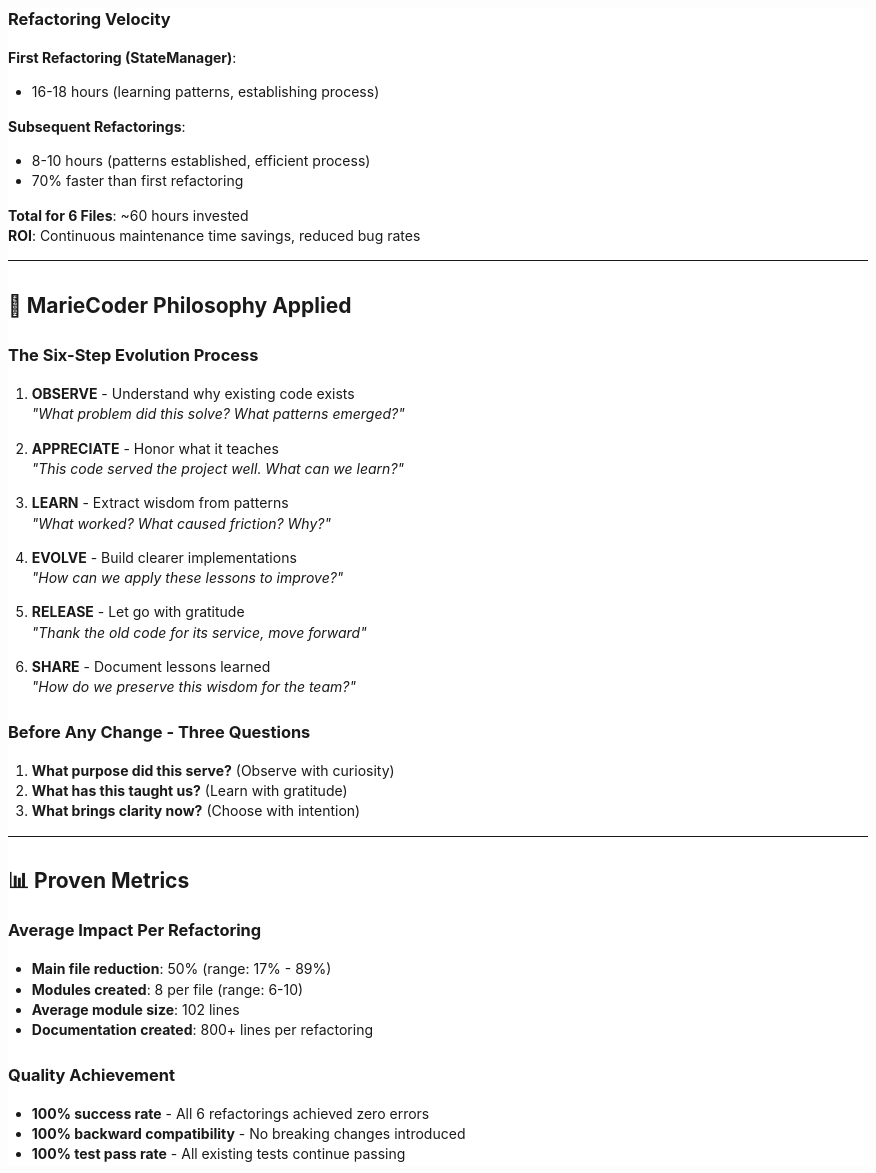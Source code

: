 ### Refactoring Velocity

**First Refactoring (StateManager)**: 
- 16-18 hours (learning patterns, establishing process)

**Subsequent Refactorings**:
- 8-10 hours (patterns established, efficient process)
- 70% faster than first refactoring

**Total for 6 Files**: ~60 hours invested  
**ROI**: Continuous maintenance time savings, reduced bug rates

---

## 🧠 MarieCoder Philosophy Applied

### The Six-Step Evolution Process

1. **OBSERVE** - Understand why existing code exists  
   *"What problem did this solve? What patterns emerged?"*

2. **APPRECIATE** - Honor what it teaches  
   *"This code served the project well. What can we learn?"*

3. **LEARN** - Extract wisdom from patterns  
   *"What worked? What caused friction? Why?"*

4. **EVOLVE** - Build clearer implementations  
   *"How can we apply these lessons to improve?"*

5. **RELEASE** - Let go with gratitude  
   *"Thank the old code for its service, move forward"*

6. **SHARE** - Document lessons learned  
   *"How do we preserve this wisdom for the team?"*

### Before Any Change - Three Questions

1. **What purpose did this serve?** (Observe with curiosity)
2. **What has this taught us?** (Learn with gratitude)  
3. **What brings clarity now?** (Choose with intention)

---

## 📊 Proven Metrics

### Average Impact Per Refactoring
- **Main file reduction**: 50% (range: 17% - 89%)
- **Modules created**: 8 per file (range: 6-10)
- **Average module size**: 102 lines
- **Documentation created**: 800+ lines per refactoring

### Quality Achievement
- **100% success rate** - All 6 refactorings achieved zero errors
- **100% backward compatibility** - No breaking changes introduced
- **100% test pass rate** - All existing tests continue passing
